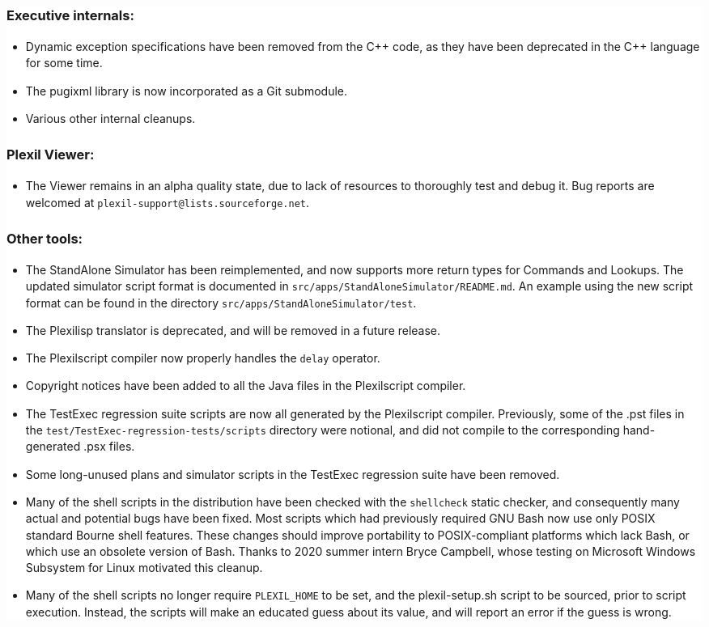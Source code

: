 ### Executive internals:

- Dynamic exception specifications have been removed from the C++
  code, as they have been deprecated in the C++ language for some
  time.

- The pugixml library is now incorporated as a Git submodule.

- Various other internal cleanups.

### Plexil Viewer:

- The Viewer remains in an alpha quality state, due to lack of
  resources to thoroughly test and debug it.  Bug reports are
  welcomed at `plexil-support@lists.sourceforge.net`.

### Other tools:

- The StandAlone Simulator has been reimplemented, and now supports
  more return types for Commands and Lookups.  The updated simulator
  script format is documented in
  `src/apps/StandAloneSimulator/README.md`.  An example using the new
  script format can be found in the directory
  `src/apps/StandAloneSimulator/test`.

- The Plexilisp translator is deprecated, and will be removed in a
  future release.

- The Plexilscript compiler now properly handles the `delay`
  operator.

- Copyright notices have been added to all the Java files in the
  Plexilscript compiler.

- The TestExec regression suite scripts are now all generated by the
  Plexilscript compiler.  Previously, some of the .pst files in the
  `test/TestExec-regression-tests/scripts` directory were notional,
  and did not compile to the corresponding hand-generated .psx files.

- Some long-unused plans and simulator scripts in the TestExec
  regression suite have been removed.

- Many of the shell scripts in the distribution have been checked with
  the `shellcheck` static checker, and consequently many actual and
  potential bugs have been fixed.  Most scripts which had previously
  required GNU Bash now use only POSIX standard Bourne shell features.
  These changes should improve portability to POSIX-compliant
  platforms which lack Bash, or which use an obsolete version of Bash.
  Thanks to 2020 summer intern Bryce Campbell, whose testing on
  Microsoft Windows Subsystem for Linux motivated this cleanup.

- Many of the shell scripts no longer require `PLEXIL_HOME` to be set,
  and the plexil-setup.sh script to be sourced, prior to script
  execution.  Instead, the scripts will make an educated guess about
  its value, and will report an error if the guess is wrong.
